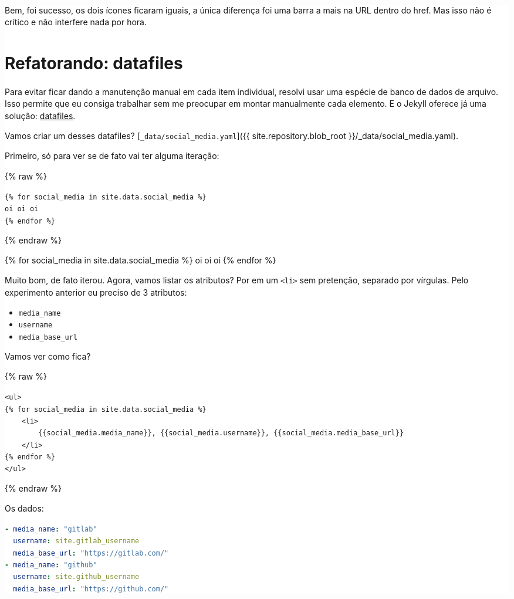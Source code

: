 Bem, foi sucesso, os dois ícones ficaram iguais, a única diferença foi uma
barra a mais na URL dentro do href. Mas isso não é crítico e não interfere nada
por hora.

# Refatorando: datafiles

Para evitar ficar dando a manutenção manual em cada item individual, resolvi
usar uma espécie de banco de dados de arquivo. Isso permite que eu consiga
trabalhar sem me preocupar em montar manualmente cada elemento. E o Jekyll
oferece já uma solução: [datafiles](https://jekyllrb.com/docs/datafiles/).

Vamos criar um desses datafiles?
[`_data/social_media.yaml`]({{ site.repository.blob_root }}/_data/social_media.yaml).

Primeiro, só para ver se de fato vai ter alguma iteração:

{% raw %}
```liquid
{% for social_media in site.data.social_media %}
oi oi oi
{% endfor %}
```
{% endraw %}

{% for social_media in site.data.social_media %}
oi oi oi
{% endfor %}

Muito bom, de fato iterou. Agora, vamos listar os atributos? Por em um `<li>`
sem pretenção, separado por vírgulas. Pelo experimento anterior eu preciso de 3
atributos:

- `media_name`
- `username`
- `media_base_url`

Vamos ver como fica?

{% raw %}
```liquid
<ul>
{% for social_media in site.data.social_media %}
    <li>
        {{social_media.media_name}}, {{social_media.username}}, {{social_media.media_base_url}}
    </li>
{% endfor %}
</ul>
```
{% endraw %}

Os dados:

```yaml
- media_name: "gitlab"
  username: site.gitlab_username
  media_base_url: "https://gitlab.com/"
- media_name: "github"
  username: site.github_username
  media_base_url: "https://github.com/"
```
